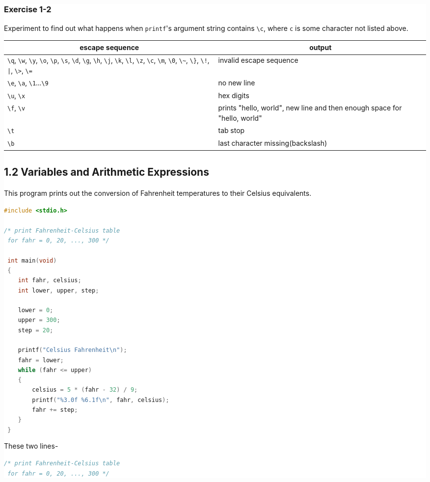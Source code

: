 ### Exercise 1-2

Experiment to find out what happens when `printf`'s argument string contains `\c`, where `c` is some character not listed above.

|  escape sequence  |  output   |
|----|--------------|
| `\q`, `\w`, `\y`, `\o`, `\p`, `\s`, `\d`, `\g`, `\h`, `\j`, `\k`, `\l`, `\z`, `\c`, `\m`, `\0`, `\~`, `\}`, `\!`, `\|`, `\>`, `\=`  | invalid escape sequence |
| `\e`, `\a`, `\1`...`\9`  | no new line |
| `\u`, `\x`  | hex digits |
| `\f`, `\v`  | prints "hello, world", new line and then enough space for "hello, world" |
| `\t` | tab stop |
| `\b` | last character missing(backslash) |

## 1.2 Variables and Arithmetic Expressions

This program prints out the conversion of Fahrenheit temperatures to their Celsius equivalents.

```c
#include <stdio.h>

/* print Fahrenheit-Celsius table
 for fahr = 0, 20, ..., 300 */

 int main(void)
 {
    int fahr, celsius;
    int lower, upper, step;

    lower = 0;
    upper = 300;
    step = 20;

    printf("Celsius Fahrenheit\n");
    fahr = lower;
    while (fahr <= upper)
    {
        celsius = 5 * (fahr - 32) / 9;
        printf("%3.0f %6.1f\n", fahr, celsius);
        fahr += step;
    }
 }
```

These two lines-

```c
/* print Fahrenheit-Celsius table
 for fahr = 0, 20, ..., 300 */
```
